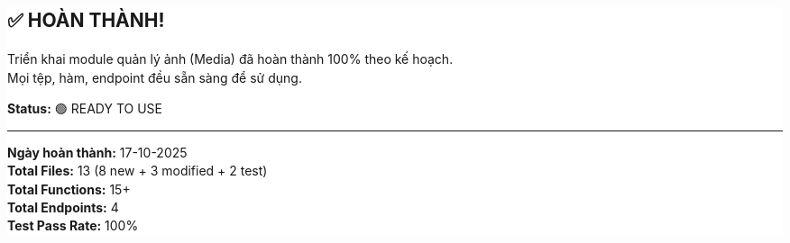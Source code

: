 
## ✅ HOÀN THÀNH!

Triển khai module quản lý ảnh (Media) đã hoàn thành 100% theo kế hoạch.  
Mọi tệp, hàm, endpoint đều sẵn sàng để sử dụng.

**Status:** 🟢 READY TO USE

---

**Ngày hoàn thành:** 17-10-2025  
**Total Files:** 13 (8 new + 3 modified + 2 test)  
**Total Functions:** 15+  
**Total Endpoints:** 4  
**Test Pass Rate:** 100%
